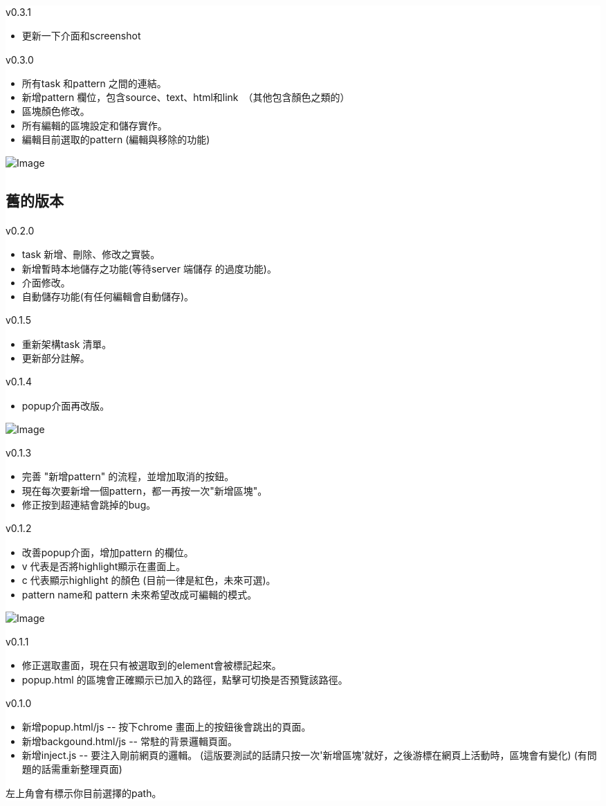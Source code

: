 
v0.3.1
* 更新一下介面和screenshot


v0.3.0
* 所有task 和pattern 之間的連結。
* 新增pattern 欄位，包含source、text、html和link　（其他包含顏色之類的）
* 區塊顏色修改。
* 所有編輯的區塊設定和儲存實作。
* 編輯目前選取的pattern (編輯與移除的功能)

![Image](../master/screenshot/0.3.0.PNG?raw=true)



舊的版本
-------------
v0.2.0
* task 新增、刪除、修改之實裝。
* 新增暫時本地儲存之功能(等待server 端儲存 的過度功能)。
* 介面修改。
* 自動儲存功能(有任何編輯會自動儲存)。


v0.1.5
* 重新架構task 清單。
* 更新部分註解。


v0.1.4
* popup介面再改版。

![Image](../master/screenshot/0.1.4.PNG?raw=true)

v0.1.3
* 完善 "新增pattern" 的流程，並增加取消的按鈕。
* 現在每次要新增一個pattern，都一再按一次"新增區塊"。
* 修正按到超連結會跳掉的bug。



v0.1.2
* 改善popup介面，增加pattern 的欄位。
* v 代表是否將highlight顯示在畫面上。
* c 代表顯示highlight 的顏色 (目前一律是紅色，未來可選)。
* pattern name和 pattern 未來希望改成可編輯的模式。

![Image](../master/screenshot/0.1.2.PNG?raw=true)

v0.1.1
* 修正選取畫面，現在只有被選取到的element會被標記起來。
* popup.html 的區塊會正確顯示已加入的路徑，點擊可切換是否預覽該路徑。


v0.1.0
* 新增popup.html/js -- 按下chrome 畫面上的按鈕後會跳出的頁面。
* 新增backgound.html/js -- 常駐的背景邏輯頁面。
* 新增inject.js -- 要注入剛前網頁的邏輯。
(這版要測試的話請只按一次'新增區塊'就好，之後游標在網頁上活動時，區塊會有變化)
(有問題的話需重新整理頁面)

左上角會有標示你目前選擇的path。




